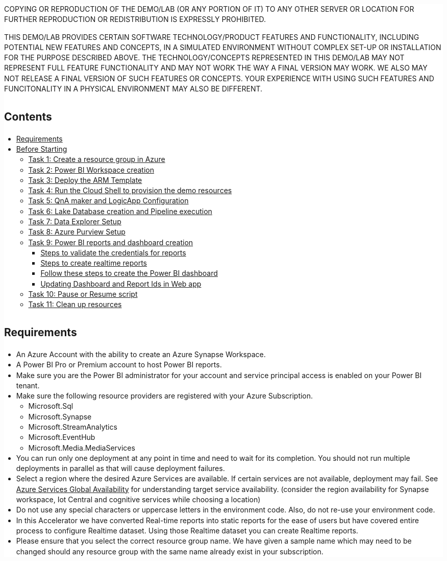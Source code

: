 COPYING OR REPRODUCTION OF THE DEMO/LAB (OR ANY PORTION OF IT) TO ANY OTHER SERVER OR LOCATION FOR FURTHER REPRODUCTION OR REDISTRIBUTION IS EXPRESSLY PROHIBITED. 

THIS DEMO/LAB PROVIDES CERTAIN SOFTWARE TECHNOLOGY/PRODUCT FEATURES AND FUNCTIONALITY, INCLUDING POTENTIAL NEW FEATURES AND CONCEPTS, IN A SIMULATED ENVIRONMENT WITHOUT COMPLEX SET-UP OR INSTALLATION FOR THE PURPOSE DESCRIBED ABOVE. THE TECHNOLOGY/CONCEPTS REPRESENTED IN THIS DEMO/LAB MAY NOT REPRESENT FULL FEATURE FUNCTIONALITY AND MAY NOT WORK THE WAY A FINAL VERSION MAY WORK. WE ALSO MAY NOT RELEASE A FINAL VERSION OF SUCH FEATURES OR CONCEPTS.  YOUR EXPERIENCE WITH USING SUCH FEATURES AND FUNCITONALITY IN A PHYSICAL ENVIRONMENT MAY ALSO BE DIFFERENT.

## Contents



- [Requirements](#requirements)
- [Before Starting](#before-starting)
  - [Task 1: Create a resource group in Azure](#task-1-create-a-resource-group-in-azure)
  - [Task 2: Power BI Workspace creation](#task-2-power-bi-workspace-creation)
  - [Task 3: Deploy the ARM Template](#task-3-deploy-the-arm-template)
  - [Task 4: Run the Cloud Shell to provision the demo resources](#task-4-run-the-cloud-shell-to-provision-the-demo-resources)
  - [Task 5: QnA maker and LogicApp Configuration](#task-5-qna-maker-and-logicapp-configuration)
  - [Task 6: Lake Database creation and Pipeline execution](#task-6-lake-database-creation-and-pipeline-execution)
  - [Task 7: Data Explorer Setup](#task-7-data-explorer-setup)
  - [Task 8: Azure Purview Setup](#task-8-azure-purview-setup)
  - [Task 9: Power BI reports and dashboard creation](#task-9-power-bi-reports-and-dashboard-creation)
  	- [Steps to validate the credentials for reports](#steps-to-validate-the-credentials-for-reports)
  	- [Steps to create realtime reports](#steps-to-create-realtime-reports)
  	- [Follow these steps to create the Power BI dashboard](#follow-these-steps-to-create-the-power-bi-dashboard)
  	- [Updating Dashboard and Report Ids in Web app](#updating-dashboard-and-report-ids-in-web-app)
  - [Task 10: Pause or Resume script](#task-10-pause-or-resume-script)
  - [Task 11: Clean up resources](#task-11-clean-up-resources)



## Requirements

* An Azure Account with the ability to create an Azure Synapse Workspace.
* A Power BI Pro or Premium account to host Power BI reports.
* Make sure you are the Power BI administrator for your account and service principal access is enabled on your Power BI tenant.
* Make sure the following resource providers are registered with your Azure Subscription.
   - Microsoft.Sql 
   - Microsoft.Synapse 
   - Microsoft.StreamAnalytics 
   - Microsoft.EventHub 
   - Microsoft.Media.MediaServices
* You can run only one deployment at any point in time and need to wait for its completion. You should not run multiple deployments in parallel as that will cause deployment failures.
* Select a region where the desired Azure Services are available. If certain services are not available, deployment may fail. See [Azure Services Global Availability](https://azure.microsoft.com/en-us/global-infrastructure/services/?products=all) for understanding target service availability. (consider the region availability for Synapse workspace, Iot Central and cognitive services while choosing a location)
* Do not use any special characters or uppercase letters in the environment code. Also, do not re-use your environment code.
* In this Accelerator we have converted Real-time reports into static reports for the ease of users but have covered entire process to configure Realtime dataset. Using those Realtime dataset you can create Realtime reports.
* Please ensure that you select the correct resource group name. We have given a sample name which may need to be changed should any resource group with the same name already exist in your subscription.